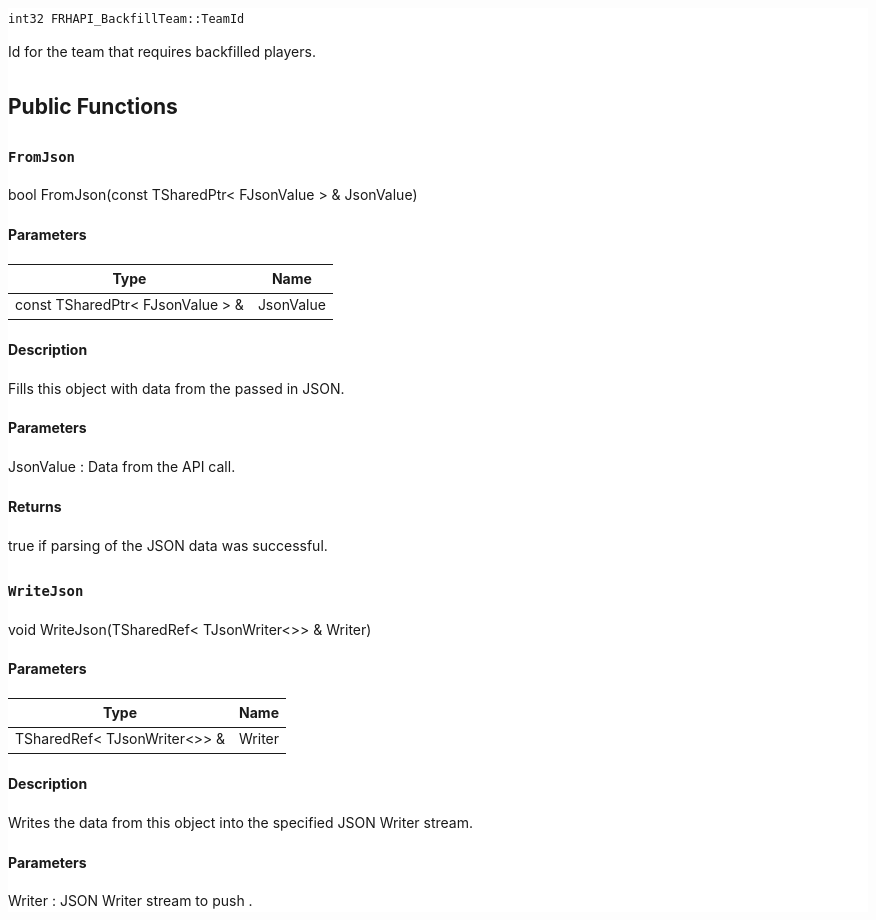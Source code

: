 `int32 FRHAPI_BackfillTeam::TeamId`

Id for the team that requires backfilled players.





## Public Functions



### `FromJson` <a id="structFRHAPI__BackfillTeam_1abe15095b8b814cfcb566ac1dbe8632e6"></a>

bool FromJson(const TSharedPtr< FJsonValue > & JsonValue)

#### Parameters

| Type | Name |
|------|------|
|const TSharedPtr< FJsonValue > &|JsonValue|

#### Description

Fills this object with data from the passed in JSON.


#### Parameters

JsonValue
: Data from the API call.

#### Returns
true if parsing of the JSON data was successful. 



### `WriteJson` <a id="structFRHAPI__BackfillTeam_1a1ec758b6cbab7517c5d34015a65c08ec"></a>

void WriteJson(TSharedRef< TJsonWriter<>> & Writer)

#### Parameters

| Type | Name |
|------|------|
|TSharedRef< TJsonWriter<>> &|Writer|

#### Description

Writes the data from this object into the specified JSON Writer stream.


#### Parameters

Writer
: JSON Writer stream to push . 
